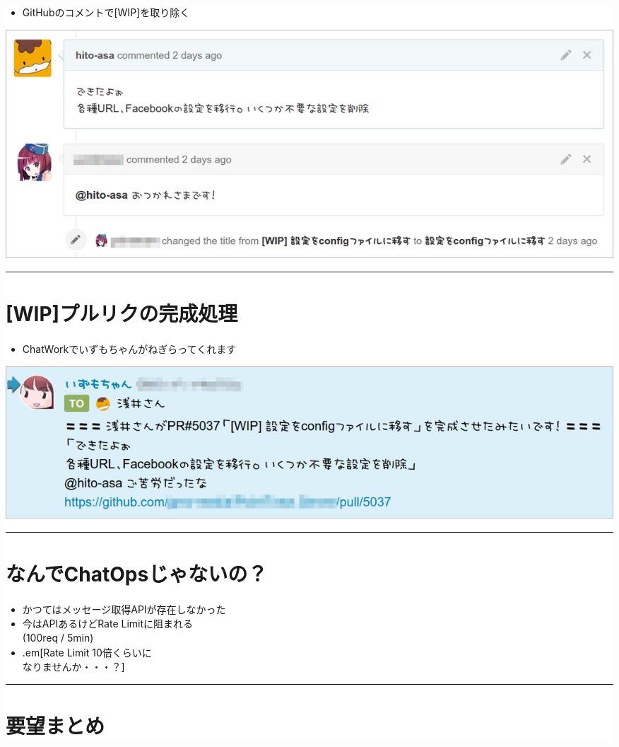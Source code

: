 - GitHubのコメントで[WIP]を取り除く

![](img/screenshot775b.png)

---

# [WIP]プルリクの完成処理

- ChatWorkでいずもちゃんがねぎらってくれます

![](img/screenshot774b.png)

---

# なんでChatOpsじゃないの？

- かつてはメッセージ取得APIが存在しなかった
- 今はAPIあるけどRate Limitに阻まれる<br/> (100req / 5min)
- .em[Rate Limit 10倍くらいに<br/>なりませんか・・・？]

---

# 要望まとめ
